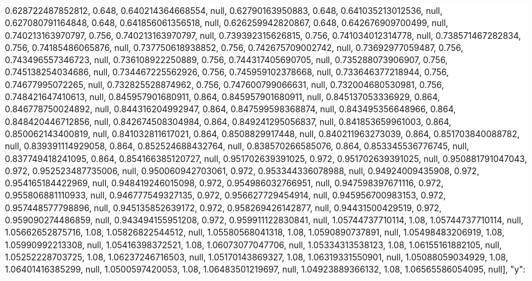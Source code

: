 0.628722487852812, 0.648, 0.640214364668554, null, 0.62790163950883, 0.648, 0.641035213012536, null, 0.627080791164848, 0.648, 0.641856061356518, null, 0.626259942820867, 0.648, 0.642676909700499, null, 0.740213163970797, 0.756, 0.740213163970797, null, 0.739392315626815, 0.756, 0.741034012314778, null, 0.738571467282834, 0.756, 0.74185486065876, null, 0.737750618938852, 0.756, 0.742675709002742, null, 0.73692977059487, 0.756, 0.743496557346723, null, 0.736108922250889, 0.756, 0.744317405690705, null, 0.735288073906907, 0.756, 0.745138254034686, null, 0.734467225562926, 0.756, 0.745959102378668, null, 0.733646377218944, 0.756, 0.74677995072265, null, 0.732825528874962, 0.756, 0.747600799066631, null, 0.732004680530981, 0.756, 0.748421647410613, null, 0.845957901680911, 0.864, 0.845957901680911, null, 0.845137053336929, 0.864, 0.846778750024892, null, 0.844316204992947, 0.864, 0.847599598368874, null, 0.843495356648966, 0.864, 0.848420446712856, null, 0.842674508304984, 0.864, 0.849241295056837, null, 0.841853659961003, 0.864, 0.850062143400819, null, 0.841032811617021, 0.864, 0.8508829917448, null, 0.840211963273039, 0.864, 0.851703840088782, null, 0.839391114929058, 0.864, 0.852524688432764, null, 0.838570266585076, 0.864, 0.853345536776745, null, 0.837749418241095, 0.864, 0.854166385120727, null, 0.951702639391025, 0.972, 0.951702639391025, null, 0.950881791047043, 0.972, 0.952523487735006, null, 0.950060942703061, 0.972, 0.953344336078988, null, 0.94924009435908, 0.972, 0.954165184422969, null, 0.948419246015098, 0.972, 0.954986032766951, null, 0.947598397671116, 0.972, 0.955806881110933, null, 0.946777549327135, 0.972, 0.956627729454914, null, 0.945956700983153, 0.972, 0.957448577798896, null, 0.945135852639172, 0.972, 0.958269426142877, null, 0.94431500429519, 0.972, 0.959090274486859, null, 0.943494155951208, 0.972, 0.959911122830841, null, 1.05744737710114, 1.08, 1.05744737710114, null, 1.05662652875716, 1.08, 1.05826822544512, null, 1.05580568041318, 1.08, 1.0590890737891, null, 1.05498483206919, 1.08, 1.05990992213308, null, 1.05416398372521, 1.08, 1.06073077047706, null, 1.05334313538123, 1.08, 1.06155161882105, null, 1.05252228703725, 1.08, 1.06237246716503, null, 1.05170143869327, 1.08, 1.06319331550901, null, 1.05088059034929, 1.08, 1.06401416385299, null, 1.0500597420053, 1.08, 1.06483501219697, null, 1.04923889366132, 1.08, 1.06565586054095, null], "y":
